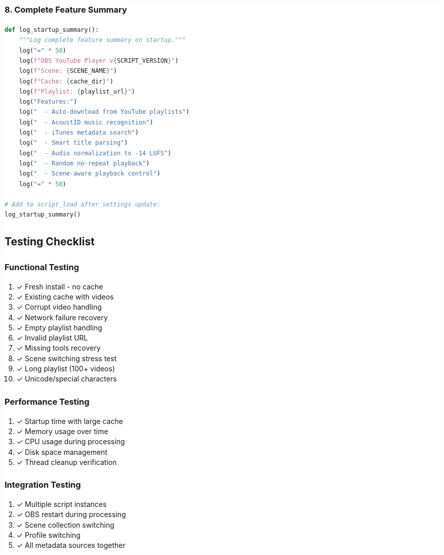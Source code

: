 ### 8. Complete Feature Summary
```python
def log_startup_summary():
    """Log complete feature summary on startup."""
    log("=" * 50)
    log(f"OBS YouTube Player v{SCRIPT_VERSION}")
    log(f"Scene: {SCENE_NAME}")
    log(f"Cache: {cache_dir}")
    log(f"Playlist: {playlist_url}")
    log("Features:")
    log("  - Auto-download from YouTube playlists")
    log("  - AcoustID music recognition")
    log("  - iTunes metadata search")
    log("  - Smart title parsing")
    log("  - Audio normalization to -14 LUFS")
    log("  - Random no-repeat playback")
    log("  - Scene-aware playback control")
    log("=" * 50)

# Add to script_load after settings update:
log_startup_summary()
```

## Testing Checklist

### Functional Testing
1. ✓ Fresh install - no cache
2. ✓ Existing cache with videos
3. ✓ Corrupt video handling
4. ✓ Network failure recovery
5. ✓ Empty playlist handling
6. ✓ Invalid playlist URL
7. ✓ Missing tools recovery
8. ✓ Scene switching stress test
9. ✓ Long playlist (100+ videos)
10. ✓ Unicode/special characters

### Performance Testing
1. ✓ Startup time with large cache
2. ✓ Memory usage over time
3. ✓ CPU usage during processing
4. ✓ Disk space management
5. ✓ Thread cleanup verification

### Integration Testing
1. ✓ Multiple script instances
2. ✓ OBS restart during processing
3. ✓ Scene collection switching
4. ✓ Profile switching
5. ✓ All metadata sources together
